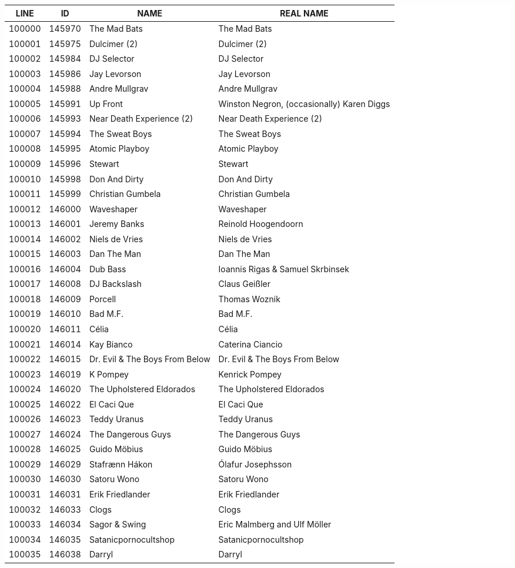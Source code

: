 | LINE   | ID        | NAME      | REAL NAME  |
| ------ | --------- | --------- | ---------- |
| 100000 | 145970 | The Mad Bats | The Mad Bats |
| 100001 | 145975 | Dulcimer (2) | Dulcimer (2) |
| 100002 | 145984 | DJ Selector | DJ Selector |
| 100003 | 145986 | Jay Levorson | Jay Levorson |
| 100004 | 145988 | Andre Mullgrav | Andre Mullgrav |
| 100005 | 145991 | Up Front | Winston Negron, (occasionally) Karen Diggs |
| 100006 | 145993 | Near Death Experience (2) | Near Death Experience (2) |
| 100007 | 145994 | The Sweat Boys | The Sweat Boys |
| 100008 | 145995 | Atomic Playboy | Atomic Playboy |
| 100009 | 145996 | Stewart | Stewart |
| 100010 | 145998 | Don And Dirty | Don And Dirty |
| 100011 | 145999 | Christian Gumbela | Christian Gumbela |
| 100012 | 146000 | Waveshaper | Waveshaper |
| 100013 | 146001 | Jeremy Banks | Reinold Hoogendoorn |
| 100014 | 146002 | Niels de Vries | Niels de Vries |
| 100015 | 146003 | Dan The Man | Dan The Man |
| 100016 | 146004 | Dub Bass | Ioannis Rigas & Samuel Skrbinsek |
| 100017 | 146008 | DJ Backslash | Claus Geißler |
| 100018 | 146009 | Porcell | Thomas Woznik |
| 100019 | 146010 | Bad M.F. | Bad M.F. |
| 100020 | 146011 | Célia | Célia |
| 100021 | 146014 | Kay Bianco | Caterina Ciancio |
| 100022 | 146015 | Dr. Evil & The Boys From Below | Dr. Evil & The Boys From Below |
| 100023 | 146019 | K Pompey | Kenrick Pompey |
| 100024 | 146020 | The Upholstered Eldorados | The Upholstered Eldorados |
| 100025 | 146022 | El Caci Que | El Caci Que |
| 100026 | 146023 | Teddy Uranus | Teddy Uranus |
| 100027 | 146024 | The Dangerous Guys | The Dangerous Guys |
| 100028 | 146025 | Guido Möbius | Guido Möbius |
| 100029 | 146029 | Stafrænn Hákon | Ólafur Josephsson |
| 100030 | 146030 | Satoru Wono | Satoru Wono |
| 100031 | 146031 | Erik Friedlander | Erik Friedlander |
| 100032 | 146033 | Clogs | Clogs |
| 100033 | 146034 | Sagor & Swing | Eric Malmberg and Ulf Möller |
| 100034 | 146035 | Satanicpornocultshop | Satanicpornocultshop |
| 100035 | 146038 | Darryl | Darryl |